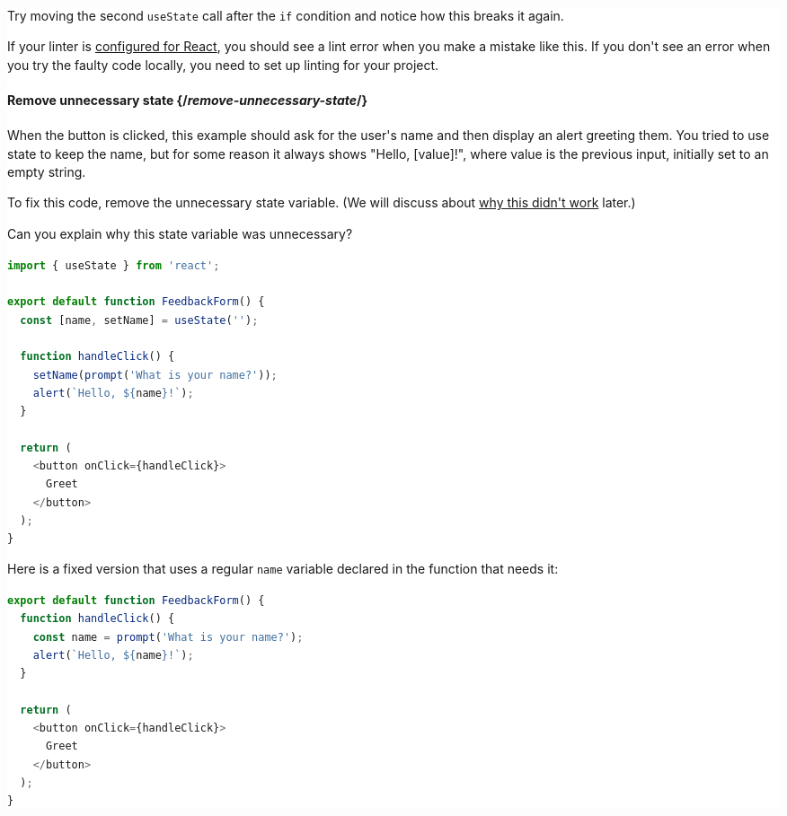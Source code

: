 ```js
```

</Sandpack>

Try moving the second `useState` call after the `if` condition and notice how this breaks it again.

If your linter is [configured for React](/learn/editor-setup#linting), you should see a lint error when you make a mistake like this. If you don't see an error when you try the faulty code locally, you need to set up linting for your project. 

</Solution>

#### Remove unnecessary state {/*remove-unnecessary-state*/}

When the button is clicked, this example should ask for the user's name and then display an alert greeting them. You tried to use state to keep the name, but for some reason it always shows "Hello, [value]!", where value is the previous input, initially set to an empty string.

To fix this code, remove the unnecessary state variable. (We will discuss about [why this didn't work](/learn/state-as-a-snapshot) later.)

Can you explain why this state variable was unnecessary?

<Sandpack>

```js
import { useState } from 'react';

export default function FeedbackForm() {
  const [name, setName] = useState('');

  function handleClick() {
    setName(prompt('What is your name?'));
    alert(`Hello, ${name}!`);
  }

  return (
    <button onClick={handleClick}>
      Greet
    </button>
  );
}
```

</Sandpack>

<Solution>

Here is a fixed version that uses a regular `name` variable declared in the function that needs it:

<Sandpack>

```js
export default function FeedbackForm() {
  function handleClick() {
    const name = prompt('What is your name?');
    alert(`Hello, ${name}!`);
  }

  return (
    <button onClick={handleClick}>
      Greet
    </button>
  );
}
```
